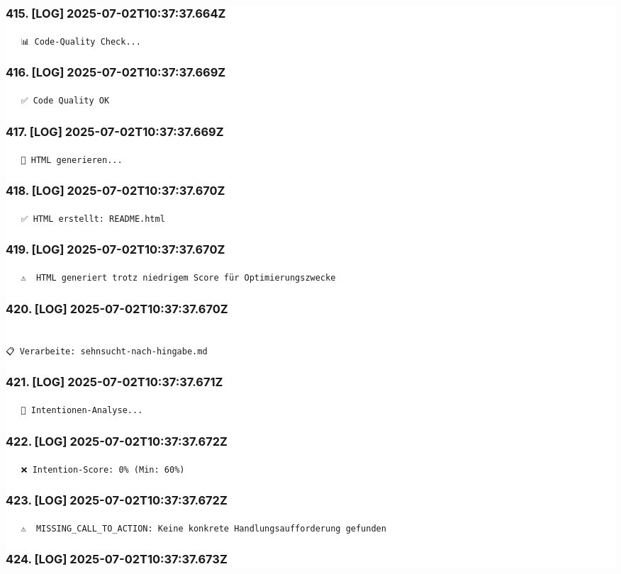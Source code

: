 ### 415. [LOG] 2025-07-02T10:37:37.664Z

```
   📊 Code-Quality Check...
```

### 416. [LOG] 2025-07-02T10:37:37.669Z

```
   ✅ Code Quality OK
```

### 417. [LOG] 2025-07-02T10:37:37.669Z

```
   🔨 HTML generieren...
```

### 418. [LOG] 2025-07-02T10:37:37.670Z

```
   ✅ HTML erstellt: README.html
```

### 419. [LOG] 2025-07-02T10:37:37.670Z

```
   ⚠️  HTML generiert trotz niedrigem Score für Optimierungszwecke
```

### 420. [LOG] 2025-07-02T10:37:37.670Z

```

📋 Verarbeite: sehnsucht-nach-hingabe.md
```

### 421. [LOG] 2025-07-02T10:37:37.671Z

```
   🎯 Intentionen-Analyse...
```

### 422. [LOG] 2025-07-02T10:37:37.672Z

```
   ❌ Intention-Score: 0% (Min: 60%)
```

### 423. [LOG] 2025-07-02T10:37:37.672Z

```
   ⚠️  MISSING_CALL_TO_ACTION: Keine konkrete Handlungsaufforderung gefunden
```

### 424. [LOG] 2025-07-02T10:37:37.673Z
